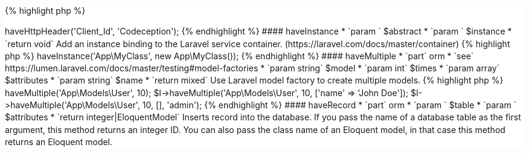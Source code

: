 {% highlight php %}

<?php
$I->haveHttpHeader('Client&#95;Id', 'Codeception');

{% endhighlight %}


#### haveInstance

* `param ` $abstract
* `param ` $instance
* `return void`

Add an instance binding to the Laravel service container.

(https://laravel.com/docs/master/container)

{% highlight php %}

<?php
$I->haveInstance('App\MyClass', new App\MyClass());

{% endhighlight %}


#### haveMultiple

* `part` orm
* `see` https://lumen.laravel.com/docs/master/testing#model-factories
* `param string` $model
* `param int` $times
* `param array` $attributes
* `param string` $name
* `return mixed`

Use Laravel model factory to create multiple models.

{% highlight php %}

<?php
$I->haveMultiple('App\Models\User', 10);
$I->haveMultiple('App\Models\User', 10, ['name' => 'John Doe']);
$I->haveMultiple('App\Models\User', 10, [], 'admin');

{% endhighlight %}


#### haveRecord

* `part` orm
* `param ` $table
* `param ` $attributes
* `return integer|EloquentModel`

Inserts record into the database.

If you pass the name of a database table as the first argument, this method returns an integer ID.
You can also pass the class name of an Eloquent model, in that case this method returns an Eloquent model.
